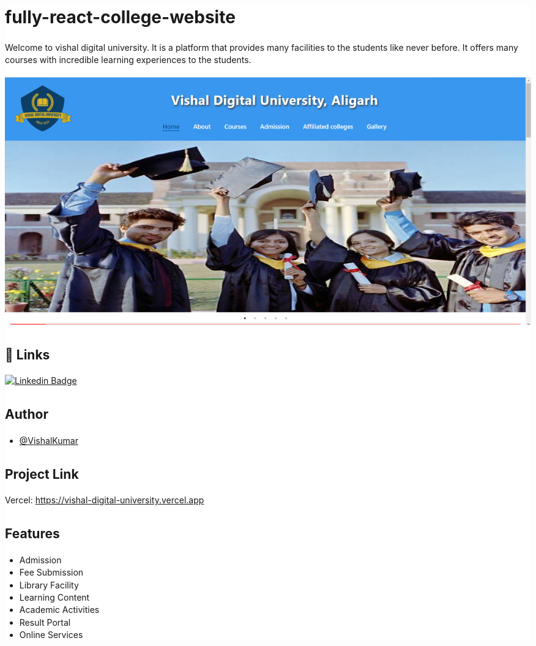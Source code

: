 # fully-react-college-website

 Welcome to vishal digital university. It is a platform that provides many facilities to the students like never before. It offers many courses with incredible learning experiences to the students.

<img width="952" alt="6" src="https://github.com/vishal02527/fully-react-college-website/blob/main/public/Screenshot%202024-09-14%20171650.png">



## 🔗 Links
<div id="badges">
  <a href="https://www.linkedin.com/in/vishal-kumar-8303a3283">
    <img src="https://img.shields.io/badge/Linkedin-blue?style=for-the-badge&logo=linkedin&logoColor=white" alt="Linkedin Badge"/>
  </a>
</div>


## Author

- [@VishalKumar](https://github.com/vishal02527)


## Project Link
Vercel: https://vishal-digital-university.vercel.app

## Features

- Admission
- Fee Submission
- Library Facility
- Learning Content
- Academic Activities
- Result Portal
- Online Services
